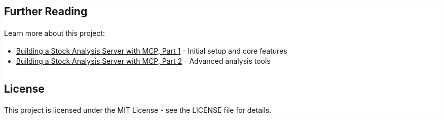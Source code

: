 ## Further Reading

Learn more about this project:

- [Building a Stock Analysis Server with MCP, Part 1](https://sethhobson.com/2025/01/building-a-stock-analysis-server-with-mcp-part-1/) - Initial setup and core features
- [Building a Stock Analysis Server with MCP, Part 2](https://sethhobson.com/2025/03/building-a-stock-analysis-server-with-mcp-part-2/) - Advanced analysis tools

## License

This project is licensed under the MIT License - see the LICENSE file for details.